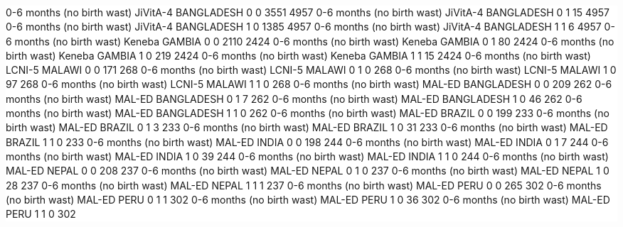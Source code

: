 0-6 months (no birth wast)    JiVitA-4         BANGLADESH                     0                     0     3551    4957
0-6 months (no birth wast)    JiVitA-4         BANGLADESH                     0                     1       15    4957
0-6 months (no birth wast)    JiVitA-4         BANGLADESH                     1                     0     1385    4957
0-6 months (no birth wast)    JiVitA-4         BANGLADESH                     1                     1        6    4957
0-6 months (no birth wast)    Keneba           GAMBIA                         0                     0     2110    2424
0-6 months (no birth wast)    Keneba           GAMBIA                         0                     1       80    2424
0-6 months (no birth wast)    Keneba           GAMBIA                         1                     0      219    2424
0-6 months (no birth wast)    Keneba           GAMBIA                         1                     1       15    2424
0-6 months (no birth wast)    LCNI-5           MALAWI                         0                     0      171     268
0-6 months (no birth wast)    LCNI-5           MALAWI                         0                     1        0     268
0-6 months (no birth wast)    LCNI-5           MALAWI                         1                     0       97     268
0-6 months (no birth wast)    LCNI-5           MALAWI                         1                     1        0     268
0-6 months (no birth wast)    MAL-ED           BANGLADESH                     0                     0      209     262
0-6 months (no birth wast)    MAL-ED           BANGLADESH                     0                     1        7     262
0-6 months (no birth wast)    MAL-ED           BANGLADESH                     1                     0       46     262
0-6 months (no birth wast)    MAL-ED           BANGLADESH                     1                     1        0     262
0-6 months (no birth wast)    MAL-ED           BRAZIL                         0                     0      199     233
0-6 months (no birth wast)    MAL-ED           BRAZIL                         0                     1        3     233
0-6 months (no birth wast)    MAL-ED           BRAZIL                         1                     0       31     233
0-6 months (no birth wast)    MAL-ED           BRAZIL                         1                     1        0     233
0-6 months (no birth wast)    MAL-ED           INDIA                          0                     0      198     244
0-6 months (no birth wast)    MAL-ED           INDIA                          0                     1        7     244
0-6 months (no birth wast)    MAL-ED           INDIA                          1                     0       39     244
0-6 months (no birth wast)    MAL-ED           INDIA                          1                     1        0     244
0-6 months (no birth wast)    MAL-ED           NEPAL                          0                     0      208     237
0-6 months (no birth wast)    MAL-ED           NEPAL                          0                     1        0     237
0-6 months (no birth wast)    MAL-ED           NEPAL                          1                     0       28     237
0-6 months (no birth wast)    MAL-ED           NEPAL                          1                     1        1     237
0-6 months (no birth wast)    MAL-ED           PERU                           0                     0      265     302
0-6 months (no birth wast)    MAL-ED           PERU                           0                     1        1     302
0-6 months (no birth wast)    MAL-ED           PERU                           1                     0       36     302
0-6 months (no birth wast)    MAL-ED           PERU                           1                     1        0     302